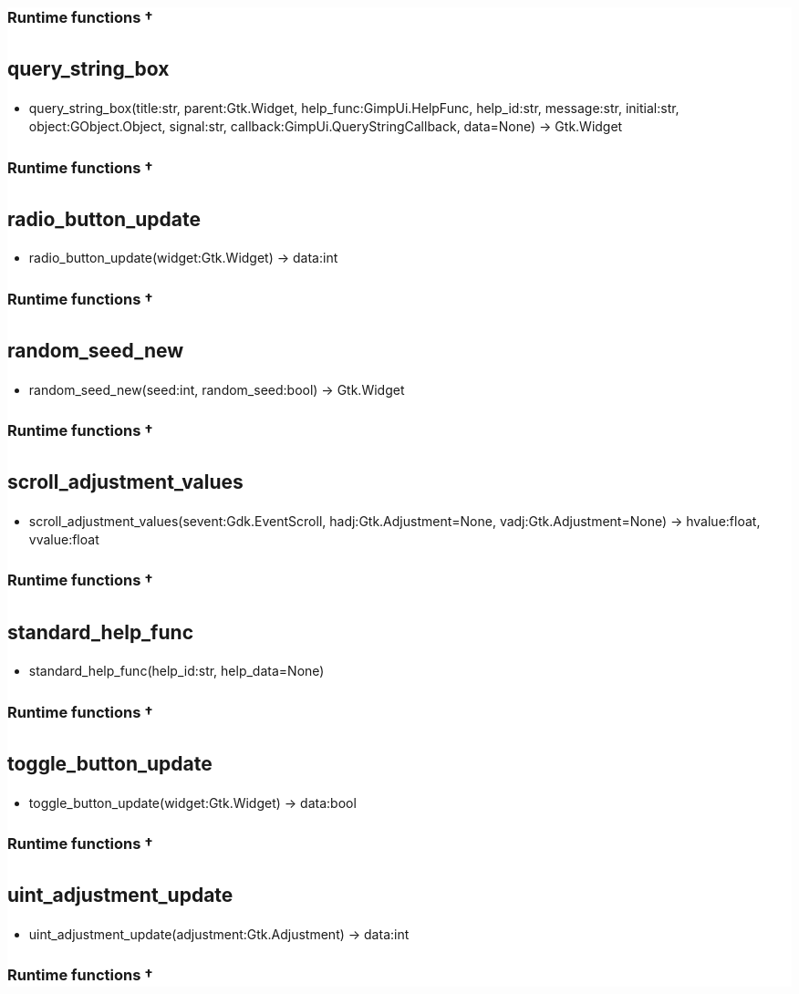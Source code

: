 ### Runtime functions †


## query_string_box
- query_string_box(title:str, parent:Gtk.Widget, help_func:GimpUi.HelpFunc, help_id:str, message:str, initial:str, object:GObject.Object, signal:str, callback:GimpUi.QueryStringCallback, data=None) -> Gtk.Widget

### Runtime functions †


## radio_button_update
- radio_button_update(widget:Gtk.Widget) -> data:int

### Runtime functions †


## random_seed_new
- random_seed_new(seed:int, random_seed:bool) -> Gtk.Widget

### Runtime functions †


## scroll_adjustment_values
- scroll_adjustment_values(sevent:Gdk.EventScroll, hadj:Gtk.Adjustment=None, vadj:Gtk.Adjustment=None) -> hvalue:float, vvalue:float

### Runtime functions †


## standard_help_func
- standard_help_func(help_id:str, help_data=None)

### Runtime functions †


## toggle_button_update
- toggle_button_update(widget:Gtk.Widget) -> data:bool

### Runtime functions †


## uint_adjustment_update
- uint_adjustment_update(adjustment:Gtk.Adjustment) -> data:int

### Runtime functions †


